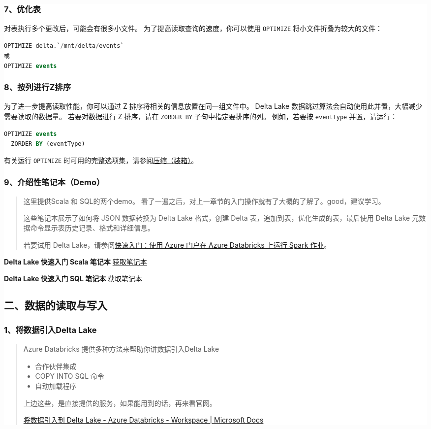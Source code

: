 ### 7、优化表

对表执行多个更改后，可能会有很多小文件。 为了提高读取查询的速度，你可以使用 `OPTIMIZE` 将小文件折叠为较大的文件：

``` sql 
OPTIMIZE delta.`/mnt/delta/events`
或
OPTIMIZE events
```

### 8、按列进行Z排序

为了进一步提高读取性能，你可以通过 Z 排序将相关的信息放置在同一组文件中。 Delta Lake 数据跳过算法会自动使用此并置，大幅减少需要读取的数据量。 若要对数据进行 Z 排序，请在 `ZORDER BY` 子句中指定要排序的列。 例如，若要按 `eventType` 并置，请运行：

```sql
OPTIMIZE events
  ZORDER BY (eventType)
```

有关运行 `OPTIMIZE` 时可用的完整选项集，请参阅[压缩（装箱）](https://docs.microsoft.com/zh-cn/azure/databricks/delta/optimizations/file-mgmt#delta-optimize)。

### 9、介绍性笔记本（Demo）

> 这里提供Scala 和 SQL的两个demo。 看了一遍之后，对上一章节的入门操作就有了大概的了解了。good，建议学习。
>
> 这些笔记本展示了如何将 JSON 数据转换为 Delta Lake 格式，创建 Delta 表，追加到表，优化生成的表，最后使用 Delta Lake 元数据命令显示表历史记录、格式和详细信息。
>
> 若要试用 Delta Lake，请参阅[快速入门：使用 Azure 门户在 Azure Databricks 上运行 Spark 作业](https://docs.microsoft.com/zh-cn/azure/azure-databricks/quickstart-create-databricks-workspace-portal)。

**Delta Lake 快速入门 Scala 笔记本** [获取笔记本](https://docs.microsoft.com/zh-cn/azure/databricks/_static/notebooks/delta/quickstart-scala.html)

**Delta Lake 快速入门 SQL 笔记本**  [获取笔记本](https://docs.microsoft.com/zh-cn/azure/databricks/_static/notebooks/delta/quickstart-sql.html)



## 二、数据的读取与写入

### 1、将数据引入Delta Lake

> Azure Databricks 提供多种方法来帮助你讲数据引入Delta Lake 
>
> - 合作伙伴集成
> - COPY INTO SQL 命令
> - 自动加载程序
>
> 上边这些，是直接提供的服务，如果能用到的话，再来看官网。 
>
>  [将数据引入到 Delta Lake - Azure Databricks - Workspace | Microsoft Docs](https://docs.microsoft.com/zh-cn/azure/databricks/delta/delta-ingest)
